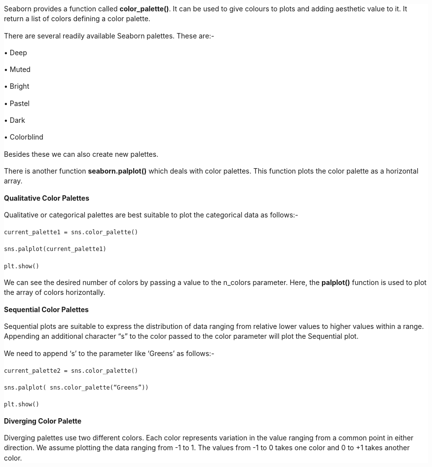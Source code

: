 
Seaborn provides a function called **color_palette()**. It can be used to give colours to plots and adding aesthetic value to it. 
It return a list of colors defining a color palette.


There are several readily available Seaborn palettes. These are:-

•	Deep

•	Muted

•	Bright

•	Pastel

•	Dark

•	Colorblind


Besides these we can also create new palettes.


There is another function **seaborn.palplot()** which deals with color palettes. This function plots the color palette as a horizontal array.


**Qualitative Color Palettes**


Qualitative or categorical palettes are best suitable to plot the categorical data as follows:-

`current_palette1 = sns.color_palette()`

`sns.palplot(current_palette1)`

`plt.show()`

We can see the desired number of colors by passing a value to the n_colors parameter. Here, the **palplot()** function is used to plot the array of colors horizontally.


**Sequential Color Palettes**

Sequential plots are suitable to express the distribution of data ranging from relative lower values to higher values within a range. Appending an additional character “s” to the color passed to the color parameter will plot the Sequential plot. 


We need to append ‘s’ to the parameter like ‘Greens’ as follows:-


`current_palette2 = sns.color_palette()`

`sns.palplot( sns.color_palette(“Greens”))`

`plt.show()`
 

**Diverging Color Palette**

Diverging palettes use two different colors. Each color represents variation in the value ranging from a common point in either direction. We assume plotting the data ranging from -1 to 1. The values from -1 to 0 takes one color and 0 to +1 takes another color. 
